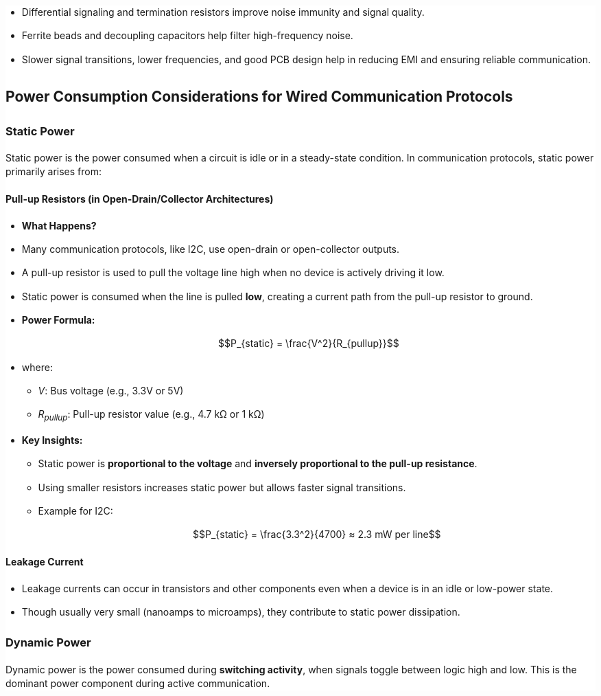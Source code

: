 -   Differential signaling and termination resistors improve noise immunity and signal quality.

-   Ferrite beads and decoupling capacitors help filter high-frequency noise.

-   Slower signal transitions, lower frequencies, and good PCB design help in reducing EMI and ensuring reliable communication.

## Power Consumption Considerations for Wired Communication Protocols

### Static Power

Static power is the power consumed when a circuit is idle or in a steady-state condition. In communication protocols, static power primarily arises from:

#### Pull-up Resistors (in Open-Drain/Collector Architectures)

-   **What Happens?**

-   Many communication protocols, like I2C, use open-drain or open-collector outputs.

-   A pull-up resistor is used to pull the voltage line high when no device is actively driving it low.

-   Static power is consumed when the line is pulled **low**, creating a current path from the pull-up resistor to ground.

-   **Power Formula:**

    $$P_{static} = \frac{V^2}{R_{pullup}}$$

-   where:

    -   $V$: Bus voltage (e.g., 3.3V or 5V)

    -   $R_{pullup}$: Pull-up resistor value (e.g., 4.7 kΩ or 1 kΩ)

-   **Key Insights:**

    -   Static power is **proportional to the voltage** and **inversely proportional to the pull-up resistance**.

    -   Using smaller resistors increases static power but allows faster signal transitions.

    -   Example for I2C:

        $$P_{static} = \frac{3.3^2}{4700} ≈ 2.3 mW per line$$

#### Leakage Current

-   Leakage currents can occur in transistors and other components even when a device is in an idle or low-power state.

-   Though usually very small (nanoamps to microamps), they contribute to static power dissipation.

### Dynamic Power

Dynamic power is the power consumed during **switching activity**, when signals toggle between logic high and low. This is the dominant power component during active communication.
